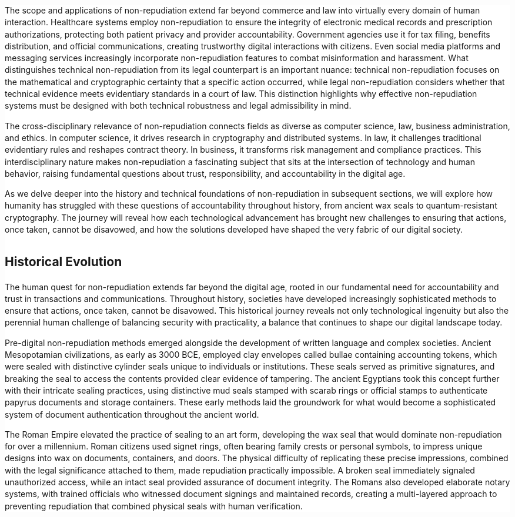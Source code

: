 The scope and applications of non-repudiation extend far beyond commerce and law into virtually every domain of human interaction. Healthcare systems employ non-repudiation to ensure the integrity of electronic medical records and prescription authorizations, protecting both patient privacy and provider accountability. Government agencies use it for tax filing, benefits distribution, and official communications, creating trustworthy digital interactions with citizens. Even social media platforms and messaging services increasingly incorporate non-repudiation features to combat misinformation and harassment. What distinguishes technical non-repudiation from its legal counterpart is an important nuance: technical non-repudiation focuses on the mathematical and cryptographic certainty that a specific action occurred, while legal non-repudiation considers whether that technical evidence meets evidentiary standards in a court of law. This distinction highlights why effective non-repudiation systems must be designed with both technical robustness and legal admissibility in mind.

The cross-disciplinary relevance of non-repudiation connects fields as diverse as computer science, law, business administration, and ethics. In computer science, it drives research in cryptography and distributed systems. In law, it challenges traditional evidentiary rules and reshapes contract theory. In business, it transforms risk management and compliance practices. This interdisciplinary nature makes non-repudiation a fascinating subject that sits at the intersection of technology and human behavior, raising fundamental questions about trust, responsibility, and accountability in the digital age.

As we delve deeper into the history and technical foundations of non-repudiation in subsequent sections, we will explore how humanity has struggled with these questions of accountability throughout history, from ancient wax seals to quantum-resistant cryptography. The journey will reveal how each technological advancement has brought new challenges to ensuring that actions, once taken, cannot be disavowed, and how the solutions developed have shaped the very fabric of our digital society.

## Historical Evolution

The human quest for non-repudiation extends far beyond the digital age, rooted in our fundamental need for accountability and trust in transactions and communications. Throughout history, societies have developed increasingly sophisticated methods to ensure that actions, once taken, cannot be disavowed. This historical journey reveals not only technological ingenuity but also the perennial human challenge of balancing security with practicality, a balance that continues to shape our digital landscape today.

Pre-digital non-repudiation methods emerged alongside the development of written language and complex societies. Ancient Mesopotamian civilizations, as early as 3000 BCE, employed clay envelopes called bullae containing accounting tokens, which were sealed with distinctive cylinder seals unique to individuals or institutions. These seals served as primitive signatures, and breaking the seal to access the contents provided clear evidence of tampering. The ancient Egyptians took this concept further with their intricate sealing practices, using distinctive mud seals stamped with scarab rings or official stamps to authenticate papyrus documents and storage containers. These early methods laid the groundwork for what would become a sophisticated system of document authentication throughout the ancient world.

The Roman Empire elevated the practice of sealing to an art form, developing the wax seal that would dominate non-repudiation for over a millennium. Roman citizens used signet rings, often bearing family crests or personal symbols, to impress unique designs into wax on documents, containers, and doors. The physical difficulty of replicating these precise impressions, combined with the legal significance attached to them, made repudiation practically impossible. A broken seal immediately signaled unauthorized access, while an intact seal provided assurance of document integrity. The Romans also developed elaborate notary systems, with trained officials who witnessed document signings and maintained records, creating a multi-layered approach to preventing repudiation that combined physical seals with human verification.
